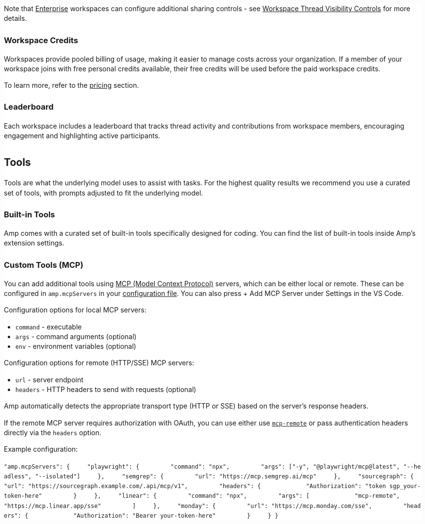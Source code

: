 Note that [Enterprise](#enterprise) workspaces can configure additional sharing controls - see [Workspace Thread Visibility Controls](/manual/appendix#workspace-thread-visibility-controls) for more details.

### Workspace Credits

Workspaces provide pooled billing of usage, making it easier to manage costs across your organization. If a member of your workspace joins with free personal credits available, their free credits will be used before the paid workspace credits.

To learn more, refer to the [pricing](#pricing) section.

### Leaderboard

Each workspace includes a leaderboard that tracks thread activity and contributions from workspace members, encouraging engagement and highlighting active participants.

## Tools

Tools are what the underlying model uses to assist with tasks. For the highest quality results we recommend you use a curated set of tools, with prompts adjusted to fit the underlying model.

### Built-in Tools

Amp comes with a curated set of built-in tools specifically designed for coding. You can find the list of built-in tools inside Amp’s extension settings.

### Custom Tools (MCP)

You can add additional tools using [MCP (Model Context Protocol)](https://modelcontextprotocol.io) servers, which can be either local or remote. These can be configured in `amp.mcpServers` in your [configuration file](#configuration). You can also press \+ Add MCP Server under Settings in the VS Code.

Configuration options for local MCP servers:

*   `command` - executable
*   `args` - command arguments (optional)
*   `env` - environment variables (optional)

Configuration options for remote (HTTP/SSE) MCP servers:

*   `url` - server endpoint
*   `headers` - HTTP headers to send with requests (optional)

Amp automatically detects the appropriate transport type (HTTP or SSE) based on the server’s response headers.

If the remote MCP server requires authorization with OAuth, you can use either use [`mcp-remote`](https://www.npmjs.com/package/mcp-remote) or pass authentication headers directly via the `headers` option.

Example configuration:

`"amp.mcpServers": {     "playwright": {         "command": "npx",         "args": ["-y", "@playwright/mcp@latest", "--headless", "--isolated"]     },     "semgrep": {         "url": "https://mcp.semgrep.ai/mcp"     },     "sourcegraph": {         "url": "https://sourcegraph.example.com/.api/mcp/v1",         "headers": {             "Authorization": "token sgp_your-token-here"         }     },     "linear": {         "command": "npx",         "args": [             "mcp-remote",             "https://mcp.linear.app/sse"         ]     },     "monday": {         "url": "https://mcp.monday.com/sse",         "headers": {             "Authorization": "Bearer your-token-here"         }     } }`
